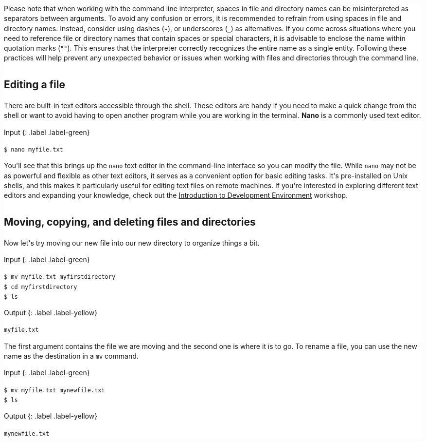 Please note that when working with the command line interpreter, spaces in file and directory names can be misinterpreted as separators between arguments. To avoid any confusion or errors, it is recommended to refrain from using spaces in file and directory names. Instead, consider using dashes (`-`), or underscores (`_`) as alternatives. If you come across situations where you need to reference file or directory names that contain spaces or special characters, it is advisable to enclose the name within quotation marks (`""`). This ensures that the interpreter correctly recognizes the entire name as a single entity. Following these practices will help prevent any unexpected behavior or issues when working with files and directories through the command line.

## Editing a file

There are built-in text editors accessible through the shell. These editors are handy if you need to make a quick change from the shell or want to avoid having to open another program while you are working in the terminal. **Nano** is a commonly used text editor.

Input
{: .label .label-green}
~~~
$ nano myfile.txt
~~~

You'll see that this brings up the `nano` text editor in the command-line interface so you can modify the file. While `nano` may not be as powerful and flexible as other text editors, it serves as a convenient option for basic editing tasks. It's pre-installed on Unix shells, and this makes it particularly useful for editing text files on remote machines. If you're interested in exploring different text editors and expanding your knowledge, check out the [Introduction to Development Environment](https://ubc-library-rc.github.io/intro-development-environment/content/02.Editors.html) workshop.

## Moving, copying, and deleting files and directories

Now let's try moving our new file into our new directory to organize things a bit.

Input
{: .label .label-green}
~~~
$ mv myfile.txt myfirstdirectory
$ cd myfirstdirectory
$ ls
~~~
Output
{: .label .label-yellow}
~~~
myfile.txt
~~~

The first argument contains the file we are moving and the second one is where it is to go. To rename a file, you can use the new name as the destination in a `mv` command. 

Input
{: .label .label-green}
~~~
$ mv myfile.txt mynewfile.txt
$ ls
~~~
Output
{: .label .label-yellow}
~~~
mynewfile.txt
~~~
